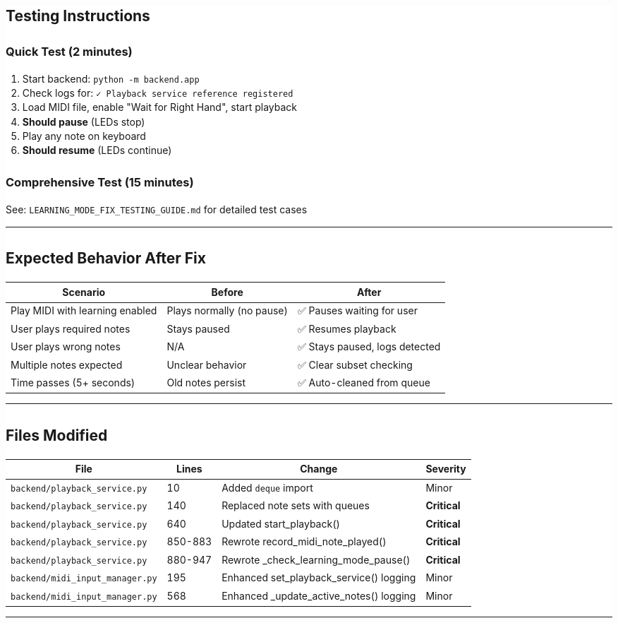 
## Testing Instructions

### Quick Test (2 minutes)
1. Start backend: `python -m backend.app`
2. Check logs for: `✓ Playback service reference registered`
3. Load MIDI file, enable "Wait for Right Hand", start playback
4. **Should pause** (LEDs stop)
5. Play any note on keyboard
6. **Should resume** (LEDs continue)

### Comprehensive Test (15 minutes)
See: `LEARNING_MODE_FIX_TESTING_GUIDE.md` for detailed test cases

---

## Expected Behavior After Fix

| Scenario | Before | After |
|----------|--------|-------|
| Play MIDI with learning enabled | Plays normally (no pause) | ✅ Pauses waiting for user |
| User plays required notes | Stays paused | ✅ Resumes playback |
| User plays wrong notes | N/A | ✅ Stays paused, logs detected |
| Multiple notes expected | Unclear behavior | ✅ Clear subset checking |
| Time passes (5+ seconds) | Old notes persist | ✅ Auto-cleaned from queue |

---

## Files Modified

| File | Lines | Change | Severity |
|------|-------|--------|----------|
| `backend/playback_service.py` | 10 | Added `deque` import | Minor |
| `backend/playback_service.py` | 140 | Replaced note sets with queues | **Critical** |
| `backend/playback_service.py` | 640 | Updated start_playback() | **Critical** |
| `backend/playback_service.py` | 850-883 | Rewrote record_midi_note_played() | **Critical** |
| `backend/playback_service.py` | 880-947 | Rewrote _check_learning_mode_pause() | **Critical** |
| `backend/midi_input_manager.py` | 195 | Enhanced set_playback_service() logging | Minor |
| `backend/midi_input_manager.py` | 568 | Enhanced _update_active_notes() logging | Minor |

---
